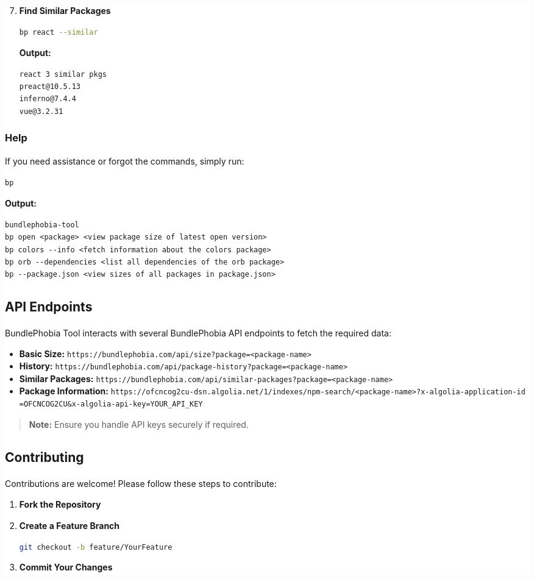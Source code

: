7. **Find Similar Packages**

   ```bash
   bp react --similar
   ```

   **Output:**

   ```
   react 3 similar pkgs
   preact@10.5.13
   inferno@7.4.4
   vue@3.2.31
   ```

### Help

If you need assistance or forgot the commands, simply run:

```bash
bp
```

**Output:**

```
bundlephobia-tool
bp open <package> <view package size of latest open version>
bp colors --info <fetch information about the colors package>
bp orb --dependencies <list all dependencies of the orb package>
bp --package.json <view sizes of all packages in package.json>
```

## API Endpoints

BundlePhobia Tool interacts with several BundlePhobia API endpoints to fetch the required data:

- **Basic Size:** `https://bundlephobia.com/api/size?package=<package-name>`
- **History:** `https://bundlephobia.com/api/package-history?package=<package-name>`
- **Similar Packages:** `https://bundlephobia.com/api/similar-packages?package=<package-name>`
- **Package Information:** `https://ofcncog2cu-dsn.algolia.net/1/indexes/npm-search/<package-name>?x-algolia-application-id=OFCNCOG2CU&x-algolia-api-key=YOUR_API_KEY`

> **Note:** Ensure you handle API keys securely if required.

## Contributing

Contributions are welcome! Please follow these steps to contribute:

1. **Fork the Repository**

2. **Create a Feature Branch**

   ```bash
   git checkout -b feature/YourFeature
   ```

3. **Commit Your Changes**
